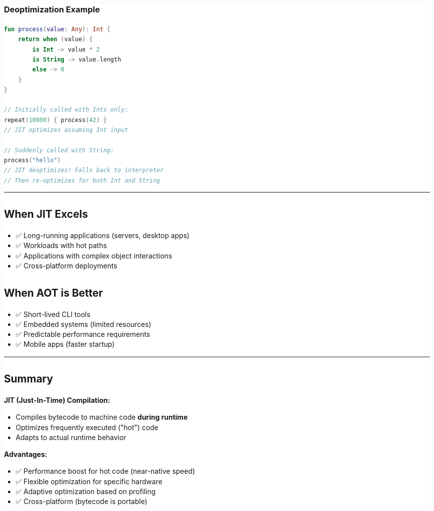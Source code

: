 ### Deoptimization Example

```kotlin
fun process(value: Any): Int {
    return when (value) {
        is Int -> value * 2
        is String -> value.length
        else -> 0
    }
}

// Initially called with Ints only:
repeat(10000) { process(42) }
// JIT optimizes assuming Int input

// Suddenly called with String:
process("hello")
// JIT deoptimizes! Falls back to interpreter
// Then re-optimizes for both Int and String
```

---

## When JIT Excels

- ✅ Long-running applications (servers, desktop apps)
- ✅ Workloads with hot paths
- ✅ Applications with complex object interactions
- ✅ Cross-platform deployments

## When AOT is Better

- ✅ Short-lived CLI tools
- ✅ Embedded systems (limited resources)
- ✅ Predictable performance requirements
- ✅ Mobile apps (faster startup)

---

## Summary

**JIT (Just-In-Time) Compilation:**
- Compiles bytecode to machine code **during runtime**
- Optimizes frequently executed ("hot") code
- Adapts to actual runtime behavior

**Advantages:**
- ✅ Performance boost for hot code (near-native speed)
- ✅ Flexible optimization for specific hardware
- ✅ Adaptive optimization based on profiling
- ✅ Cross-platform (bytecode is portable)
